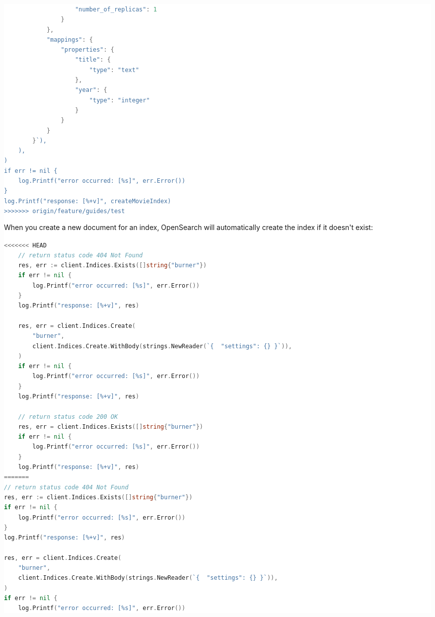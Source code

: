 ```go
                    "number_of_replicas": 1
                }
            },
            "mappings": {
                "properties": {
                    "title": {
                        "type": "text"
                    },
                    "year": {
                        "type": "integer"
                    }
                }
            }
        }`),
    ),
)
if err != nil {
    log.Printf("error occurred: [%s]", err.Error())
}
log.Printf("response: [%+v]", createMovieIndex)
>>>>>>> origin/feature/guides/test
```

When you create a new document for an index, OpenSearch will automatically create the index if it doesn't exist:

```go
<<<<<<< HEAD
    // return status code 404 Not Found
    res, err := client.Indices.Exists([]string{"burner"})
    if err != nil {
        log.Printf("error occurred: [%s]", err.Error())
    }
    log.Printf("response: [%+v]", res)

    res, err = client.Indices.Create(
        "burner",
        client.Indices.Create.WithBody(strings.NewReader(`{  "settings": {} }`)),
    )
    if err != nil {
        log.Printf("error occurred: [%s]", err.Error())
    }
    log.Printf("response: [%+v]", res)

    // return status code 200 OK
    res, err = client.Indices.Exists([]string{"burner"})
    if err != nil {
        log.Printf("error occurred: [%s]", err.Error())
    }
    log.Printf("response: [%+v]", res)
=======
// return status code 404 Not Found
res, err := client.Indices.Exists([]string{"burner"})
if err != nil {
    log.Printf("error occurred: [%s]", err.Error())
}
log.Printf("response: [%+v]", res)

res, err = client.Indices.Create(
    "burner",
    client.Indices.Create.WithBody(strings.NewReader(`{  "settings": {} }`)),
)
if err != nil {
    log.Printf("error occurred: [%s]", err.Error())
```